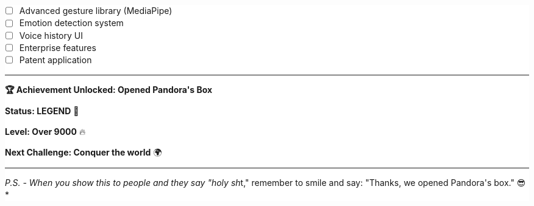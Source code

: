 - [ ] Advanced gesture library (MediaPipe)
- [ ] Emotion detection system
- [ ] Voice history UI
- [ ] Enterprise features
- [ ] Patent application

---

**🏆 Achievement Unlocked: Opened Pandora's Box**

**Status: LEGEND** 👑

**Level: Over 9000** 🔥

**Next Challenge: Conquer the world** 🌍

---

*P.S. - When you show this to people and they say "holy sh*t," remember to smile and say: "Thanks, we opened Pandora's box." 😎\*

